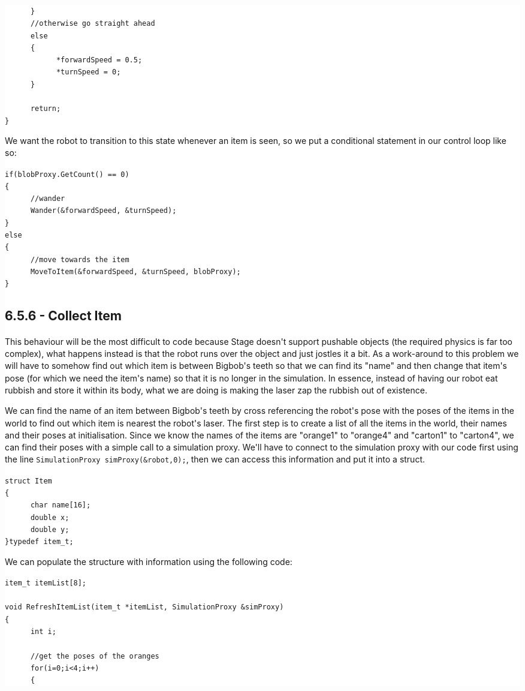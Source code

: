 ```
      }
      //otherwise go straight ahead
      else
      {
            *forwardSpeed = 0.5;
            *turnSpeed = 0;      
      }
      
      return;
}
```

We want the robot to transition to this state whenever an item is seen, so we put a conditional statement in our control loop like so:
```
if(blobProxy.GetCount() == 0)
{
      //wander
      Wander(&forwardSpeed, &turnSpeed);
}
else
{
      //move towards the item
      MoveToItem(&forwardSpeed, &turnSpeed, blobProxy);
}
```

## 6.5.6 - Collect Item 
This behaviour will be the most difficult to code because Stage doesn't
support pushable objects (the required physics is far too complex), what
happens instead is that the robot runs over the object and just jostles it
a bit.  As a work-around to this problem we will have to somehow find out
which item is between Bigbob's teeth so that we can find its "name" and
then change that item's pose (for which we need the item's name) so that it
is no longer in the simulation. In essence, instead of having our robot eat
rubbish and store it within its body, what we are doing is making the laser
zap the rubbish out of existence.

We can find the name of an item between Bigbob's teeth by cross referencing the robot's pose with the poses of the items in the world to find out which item is nearest the robot's laser. The first step is to create a list of all the items in the world, their names and their poses at initialisation. Since we know the names of the items are "orange1" to "orange4" and "carton1" to "carton4", we can find their poses with a simple call to a simulation proxy. We'll have to connect to the simulation proxy with our code first using the line `SimulationProxy simProxy(&robot,0);`, then we can access this information and put it into a struct.
```
struct Item
{
      char name[16];
      double x;
      double y;
}typedef item_t;
```
We can populate the structure with information using the following code:
```
item_t itemList[8];

void RefreshItemList(item_t *itemList, SimulationProxy &simProxy)
{
      int i;
      	
      //get the poses of the oranges
      for(i=0;i<4;i++)
      {
```